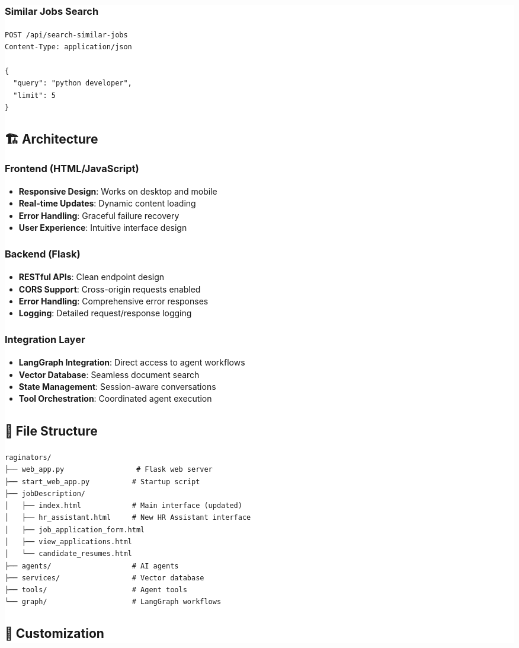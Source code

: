 ### Similar Jobs Search
```
POST /api/search-similar-jobs
Content-Type: application/json

{
  "query": "python developer",
  "limit": 5
}
```

## 🏗️ Architecture

### Frontend (HTML/JavaScript)
- **Responsive Design**: Works on desktop and mobile
- **Real-time Updates**: Dynamic content loading
- **Error Handling**: Graceful failure recovery
- **User Experience**: Intuitive interface design

### Backend (Flask)
- **RESTful APIs**: Clean endpoint design
- **CORS Support**: Cross-origin requests enabled
- **Error Handling**: Comprehensive error responses
- **Logging**: Detailed request/response logging

### Integration Layer
- **LangGraph Integration**: Direct access to agent workflows
- **Vector Database**: Seamless document search
- **State Management**: Session-aware conversations
- **Tool Orchestration**: Coordinated agent execution

## 📁 File Structure

```
raginators/
├── web_app.py                 # Flask web server
├── start_web_app.py          # Startup script
├── jobDescription/
│   ├── index.html            # Main interface (updated)
│   ├── hr_assistant.html     # New HR Assistant interface
│   ├── job_application_form.html
│   ├── view_applications.html
│   └── candidate_resumes.html
├── agents/                   # AI agents
├── services/                 # Vector database
├── tools/                    # Agent tools
└── graph/                    # LangGraph workflows
```

## 🔧 Customization

